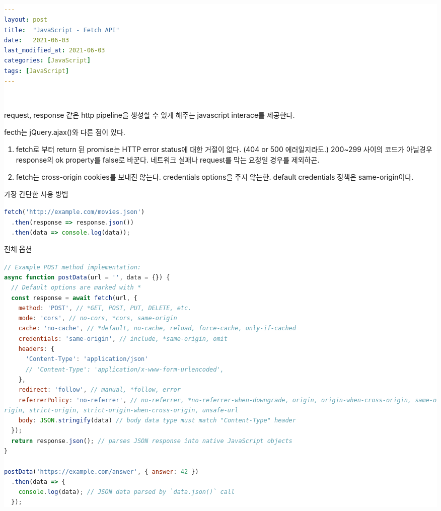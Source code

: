 ```yaml
---
layout: post
title:  "JavaScript - Fetch API"
date:   2021-06-03
last_modified_at: 2021-06-03
categories: [JavaScript]
tags: [JavaScript]
---
```


<br/>

request, response 같은 http pipeline을 생성할 수 있게 해주는 javascript interace를 제공한다.

fecth는 jQuery.ajax()와 다른 점이 있다.

1. fetch로 부터 return 된 promise는 HTTP error status에 대한 거절이 없다. (404 or 500 에러일지라도.)
200~299 사이의 코드가 아닐경우 response의 ok property를 false로 바꾼다. 네트워크 실패나 request를 막는 요청일 경우를 제외하곤.

2. fetch는 cross-origin cookies를 보내진 않는다. credentials options을 주지 않는한. default credentials 정책은
same-origin이다.

가장 간단한 사용 방법

```javascript
fetch('http://example.com/movies.json')
  .then(response => response.json())
  .then(data => console.log(data));
```

전체 옵션

```javascript
// Example POST method implementation:
async function postData(url = '', data = {}) {
  // Default options are marked with *
  const response = await fetch(url, {
    method: 'POST', // *GET, POST, PUT, DELETE, etc.
    mode: 'cors', // no-cors, *cors, same-origin
    cache: 'no-cache', // *default, no-cache, reload, force-cache, only-if-cached
    credentials: 'same-origin', // include, *same-origin, omit
    headers: {
      'Content-Type': 'application/json'
      // 'Content-Type': 'application/x-www-form-urlencoded',
    },
    redirect: 'follow', // manual, *follow, error
    referrerPolicy: 'no-referrer', // no-referrer, *no-referrer-when-downgrade, origin, origin-when-cross-origin, same-origin, strict-origin, strict-origin-when-cross-origin, unsafe-url
    body: JSON.stringify(data) // body data type must match "Content-Type" header
  });
  return response.json(); // parses JSON response into native JavaScript objects
}

postData('https://example.com/answer', { answer: 42 })
  .then(data => {
    console.log(data); // JSON data parsed by `data.json()` call
  });

```
